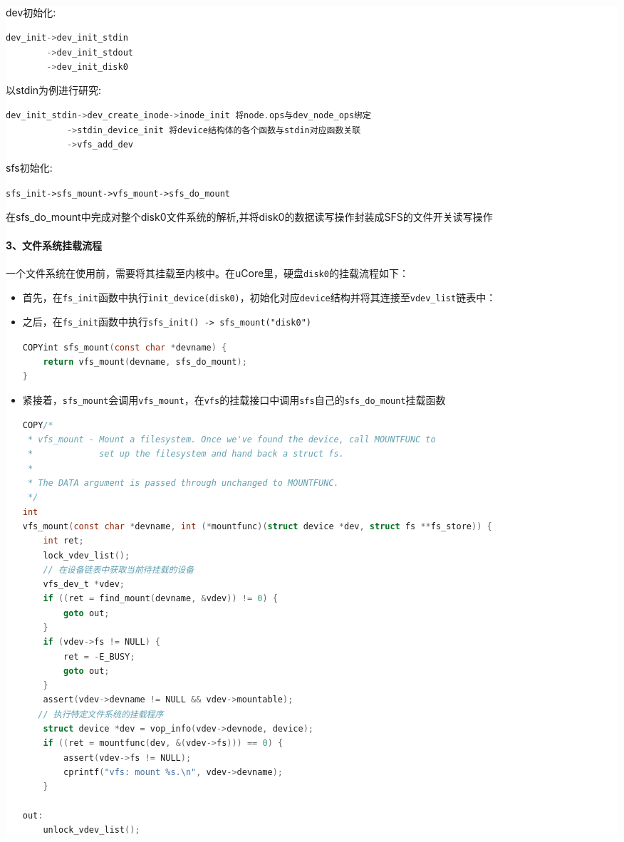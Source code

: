 dev初始化:

```c++
dev_init->dev_init_stdin
		->dev_init_stdout
		->dev_init_disk0
```

以stdin为例进行研究:

```c++
dev_init_stdin->dev_create_inode->inode_init 将node.ops与dev_node_ops绑定
			->stdin_device_init 将device结构体的各个函数与stdin对应函数关联
			->vfs_add_dev 
```

sfs初始化:

```
sfs_init->sfs_mount->vfs_mount->sfs_do_mount
```

在sfs_do_mount中完成对整个disk0文件系统的解析,并将disk0的数据读写操作封装成SFS的文件开关读写操作



#### 3、文件系统挂载流程

一个文件系统在使用前，需要将其挂载至内核中。在uCore里，硬盘`disk0`的挂载流程如下：

- 首先，在`fs_init`函数中执行`init_device(disk0)`，初始化对应`device`结构并将其连接至`vdev_list`链表中：

- 之后，在`fs_init`函数中执行`sfs_init() -> sfs_mount("disk0")`

  ```c
  COPYint sfs_mount(const char *devname) {
      return vfs_mount(devname, sfs_do_mount);
  }
  ```

- 紧接着，`sfs_mount`会调用`vfs_mount`，在`vfs`的挂载接口中调用`sfs`自己的`sfs_do_mount`挂载函数

  ```c
  COPY/*
   * vfs_mount - Mount a filesystem. Once we've found the device, call MOUNTFUNC to
   *             set up the filesystem and hand back a struct fs.
   *
   * The DATA argument is passed through unchanged to MOUNTFUNC.
   */
  int
  vfs_mount(const char *devname, int (*mountfunc)(struct device *dev, struct fs **fs_store)) {
      int ret;
      lock_vdev_list();
      // 在设备链表中获取当前待挂载的设备
      vfs_dev_t *vdev;
      if ((ret = find_mount(devname, &vdev)) != 0) {
          goto out;
      }
      if (vdev->fs != NULL) {
          ret = -E_BUSY;
          goto out;
      }
      assert(vdev->devname != NULL && vdev->mountable);
     // 执行特定文件系统的挂载程序
      struct device *dev = vop_info(vdev->devnode, device);
      if ((ret = mountfunc(dev, &(vdev->fs))) == 0) {
          assert(vdev->fs != NULL);
          cprintf("vfs: mount %s.\n", vdev->devname);
      }
  
  out:
      unlock_vdev_list();
  ```